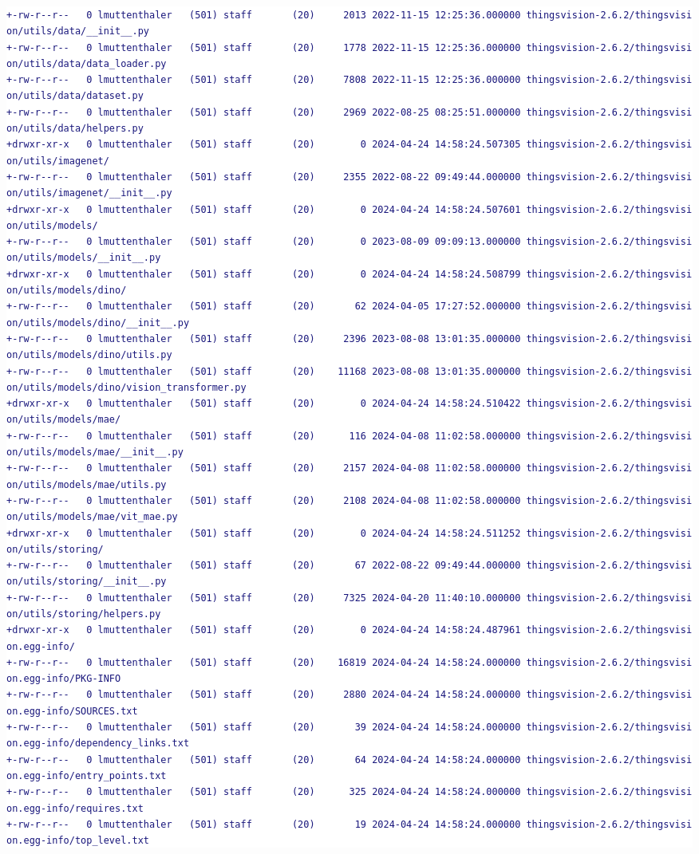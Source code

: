 ```diff
+-rw-r--r--   0 lmuttenthaler   (501) staff       (20)     2013 2022-11-15 12:25:36.000000 thingsvision-2.6.2/thingsvision/utils/data/__init__.py
+-rw-r--r--   0 lmuttenthaler   (501) staff       (20)     1778 2022-11-15 12:25:36.000000 thingsvision-2.6.2/thingsvision/utils/data/data_loader.py
+-rw-r--r--   0 lmuttenthaler   (501) staff       (20)     7808 2022-11-15 12:25:36.000000 thingsvision-2.6.2/thingsvision/utils/data/dataset.py
+-rw-r--r--   0 lmuttenthaler   (501) staff       (20)     2969 2022-08-25 08:25:51.000000 thingsvision-2.6.2/thingsvision/utils/data/helpers.py
+drwxr-xr-x   0 lmuttenthaler   (501) staff       (20)        0 2024-04-24 14:58:24.507305 thingsvision-2.6.2/thingsvision/utils/imagenet/
+-rw-r--r--   0 lmuttenthaler   (501) staff       (20)     2355 2022-08-22 09:49:44.000000 thingsvision-2.6.2/thingsvision/utils/imagenet/__init__.py
+drwxr-xr-x   0 lmuttenthaler   (501) staff       (20)        0 2024-04-24 14:58:24.507601 thingsvision-2.6.2/thingsvision/utils/models/
+-rw-r--r--   0 lmuttenthaler   (501) staff       (20)        0 2023-08-09 09:09:13.000000 thingsvision-2.6.2/thingsvision/utils/models/__init__.py
+drwxr-xr-x   0 lmuttenthaler   (501) staff       (20)        0 2024-04-24 14:58:24.508799 thingsvision-2.6.2/thingsvision/utils/models/dino/
+-rw-r--r--   0 lmuttenthaler   (501) staff       (20)       62 2024-04-05 17:27:52.000000 thingsvision-2.6.2/thingsvision/utils/models/dino/__init__.py
+-rw-r--r--   0 lmuttenthaler   (501) staff       (20)     2396 2023-08-08 13:01:35.000000 thingsvision-2.6.2/thingsvision/utils/models/dino/utils.py
+-rw-r--r--   0 lmuttenthaler   (501) staff       (20)    11168 2023-08-08 13:01:35.000000 thingsvision-2.6.2/thingsvision/utils/models/dino/vision_transformer.py
+drwxr-xr-x   0 lmuttenthaler   (501) staff       (20)        0 2024-04-24 14:58:24.510422 thingsvision-2.6.2/thingsvision/utils/models/mae/
+-rw-r--r--   0 lmuttenthaler   (501) staff       (20)      116 2024-04-08 11:02:58.000000 thingsvision-2.6.2/thingsvision/utils/models/mae/__init__.py
+-rw-r--r--   0 lmuttenthaler   (501) staff       (20)     2157 2024-04-08 11:02:58.000000 thingsvision-2.6.2/thingsvision/utils/models/mae/utils.py
+-rw-r--r--   0 lmuttenthaler   (501) staff       (20)     2108 2024-04-08 11:02:58.000000 thingsvision-2.6.2/thingsvision/utils/models/mae/vit_mae.py
+drwxr-xr-x   0 lmuttenthaler   (501) staff       (20)        0 2024-04-24 14:58:24.511252 thingsvision-2.6.2/thingsvision/utils/storing/
+-rw-r--r--   0 lmuttenthaler   (501) staff       (20)       67 2022-08-22 09:49:44.000000 thingsvision-2.6.2/thingsvision/utils/storing/__init__.py
+-rw-r--r--   0 lmuttenthaler   (501) staff       (20)     7325 2024-04-20 11:40:10.000000 thingsvision-2.6.2/thingsvision/utils/storing/helpers.py
+drwxr-xr-x   0 lmuttenthaler   (501) staff       (20)        0 2024-04-24 14:58:24.487961 thingsvision-2.6.2/thingsvision.egg-info/
+-rw-r--r--   0 lmuttenthaler   (501) staff       (20)    16819 2024-04-24 14:58:24.000000 thingsvision-2.6.2/thingsvision.egg-info/PKG-INFO
+-rw-r--r--   0 lmuttenthaler   (501) staff       (20)     2880 2024-04-24 14:58:24.000000 thingsvision-2.6.2/thingsvision.egg-info/SOURCES.txt
+-rw-r--r--   0 lmuttenthaler   (501) staff       (20)       39 2024-04-24 14:58:24.000000 thingsvision-2.6.2/thingsvision.egg-info/dependency_links.txt
+-rw-r--r--   0 lmuttenthaler   (501) staff       (20)       64 2024-04-24 14:58:24.000000 thingsvision-2.6.2/thingsvision.egg-info/entry_points.txt
+-rw-r--r--   0 lmuttenthaler   (501) staff       (20)      325 2024-04-24 14:58:24.000000 thingsvision-2.6.2/thingsvision.egg-info/requires.txt
+-rw-r--r--   0 lmuttenthaler   (501) staff       (20)       19 2024-04-24 14:58:24.000000 thingsvision-2.6.2/thingsvision.egg-info/top_level.txt
```

